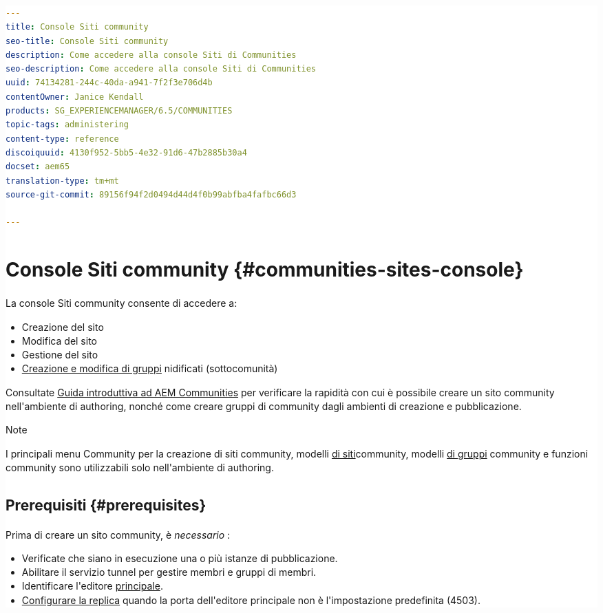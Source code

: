 ```yaml
---
title: Console Siti community
seo-title: Console Siti community
description: Come accedere alla console Siti di Communities
seo-description: Come accedere alla console Siti di Communities
uuid: 74134281-244c-40da-a941-7f2f3e706d4b
contentOwner: Janice Kendall
products: SG_EXPERIENCEMANAGER/6.5/COMMUNITIES
topic-tags: administering
content-type: reference
discoiquuid: 4130f952-5bb5-4e32-91d6-47b2885b30a4
docset: aem65
translation-type: tm+mt
source-git-commit: 89156f94f2d0494d44d4f0b99abfba4fafbc66d3

---
```



# Console Siti community {#communities-sites-console}

La console Siti community consente di accedere a:

* Creazione del sito
* Modifica del sito
* Gestione del sito
* [Creazione e modifica di gruppi](/help/communities/groups.md) nidificati (sottocomunità)

Consultate [Guida introduttiva ad AEM Communities](/help/communities/getting-started.md) per verificare la rapidità con cui è possibile creare un sito community nell&#39;ambiente di authoring, nonché come creare gruppi di community dagli ambienti di creazione e pubblicazione.

>[!NOTE]
>
>I principali menu Community per la creazione di siti [](/help/communities/sites-console.md)community, modelli [di siti](/help/communities/sites.md)community, modelli [di gruppi](/help/communities/tools-groups.md) community e funzioni [](/help/communities/functions.md) community sono utilizzabili solo nell&#39;ambiente di authoring.


## Prerequisiti {#prerequisites}

Prima di creare un sito community, è *necessario* :

* Verificate che siano in esecuzione una o più istanze di pubblicazione.
* Abilitare il servizio [](/help/communities/deploy-communities.md#tunnel-service-on-author) tunnel per gestire membri e gruppi di membri.
* Identificare l&#39;editore [principale](/help/communities/deploy-communities.md#primary-publisher).
* [Configurare la replica](/help/communities/deploy-communities.md#replication-agents-on-author) quando la porta dell&#39;editore principale non è l&#39;impostazione predefinita (4503).
